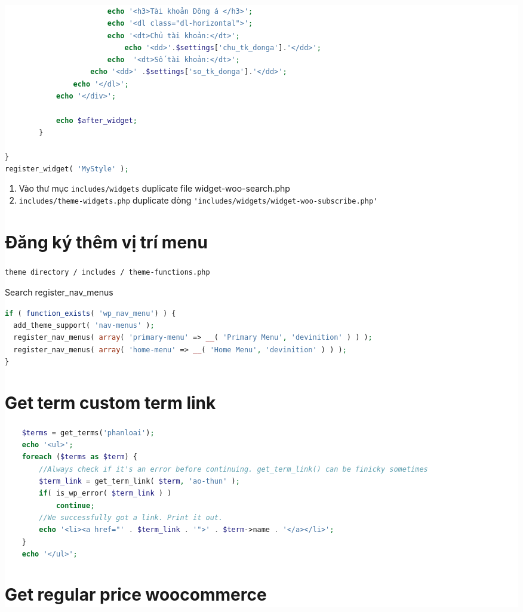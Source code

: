 ```php
                        echo '<h3>Tài khoản Đông á </h3>';
                        echo '<dl class="dl-horizontal">';
                        echo '<dt>Chủ tài khoản:</dt>';
                            echo '<dd>'.$settings['chu_tk_donga'].'</dd>';
                        echo  '<dt>Số tài khoản:</dt>';
                    echo '<dd>' .$settings['so_tk_donga'].'</dd>';
                echo '</dl>';
            echo '</div>';

            echo $after_widget;
        }

}
register_widget( 'MyStyle' );
```

1. Vào thư mục <code>includes/widgets</code> duplicate file widget-woo-search.php
2. <code>includes/theme-widgets.php</code> duplicate dòng
    <code>'includes/widgets/widget-woo-subscribe.php'</code>


# Đăng ký thêm vị trí menu

<code>theme directory / includes / theme-functions.php</code>

Search register_nav_menus

```php
if ( function_exists( 'wp_nav_menu') ) {
  add_theme_support( 'nav-menus' );
  register_nav_menus( array( 'primary-menu' => __( 'Primary Menu', 'devinition' ) ) );
  register_nav_menus( array( 'home-menu' => __( 'Home Menu', 'devinition' ) ) );
}
```

# Get term custom term link

```php
    $terms = get_terms('phanloai');
    echo '<ul>';
    foreach ($terms as $term) {
        //Always check if it's an error before continuing. get_term_link() can be finicky sometimes
        $term_link = get_term_link( $term, 'ao-thun' );
        if( is_wp_error( $term_link ) )
            continue;
        //We successfully got a link. Print it out.
        echo '<li><a href="' . $term_link . '">' . $term->name . '</a></li>';
    }
    echo '</ul>';
```

# Get regular price woocommerce
